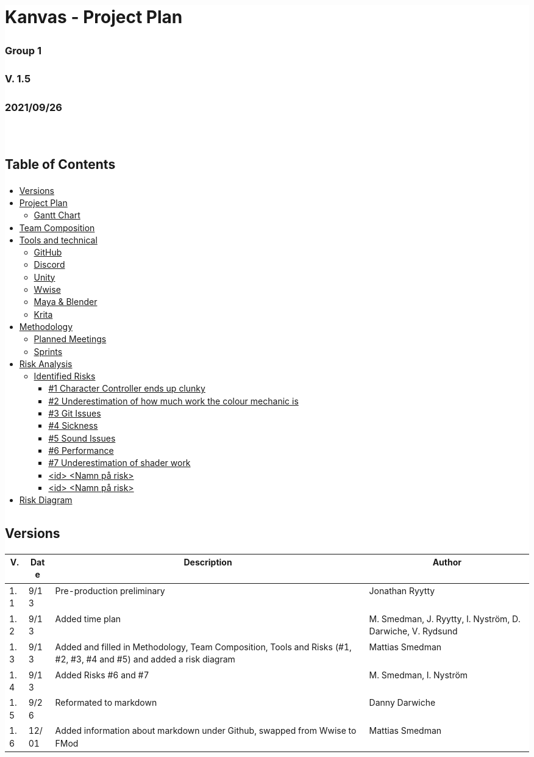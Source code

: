 # Kanvas - Project Plan<br/>
### Group 1
### V. 1.5
### 2021/09/26

<br/>

## Table of Contents
- [Versions](#versions)
- [Project Plan](#project-plan)
  - [Gantt Chart](#gantt-chart)
- [Team Composition](#team)
- [Tools and technical](#tools-tech)
  - [GitHub](#github)
  - [Discord](#discord)
  - [Unity](#unity)
  - [Wwise](#fmod)
  - [Maya & Blender](#maya-blender)
  - [Krita](#krita)
- [Methodology](#method)
  - [Planned Meetings](#planned-meetings)
  - [Sprints](#sprints)
- [Risk Analysis](#risk-analysis)
  - [Identified Risks](#identified-risks)
    - [#1 Character Controller ends up clunky](#character-controller)
    - [#2 Underestimation of how much work the colour mechanic is](#color-mechanic)
    - [#3 Git Issues](#git-issues)
    - [#4 Sickness](#sickness)
    - [#5 Sound Issues](#sound)
    - [#6 Performance](#performance)
    - [#7 Underestimation of shader work](#shaders)
    - [\<id> \<Namn på risk>](#placeholder1)
    - [\<id> \<Namn på risk>](#placeholder2)
- [Risk Diagram](#risk-diagram)

## Versions <a name="versions"></a>
| V. | Date | Description | Author |
|---|---|---|---|
| 1.1 | 9/13 | Pre-production preliminary | Jonathan Ryytty |
| 1.2 | 9/13 | Added time plan | M. Smedman, J. Ryytty, I. Nyström, D. Darwiche, V. Rydsund |
| 1.3 | 9/13 | Added and filled in Methodology, Team Composition, Tools and Risks (#1, #2, #3, #4 and #5) and added a risk diagram | Mattias Smedman |
| 1.4 | 9/13 | Added Risks #6 and #7 | M. Smedman, I. Nyström |
| 1.5 | 9/26 | Reformated to markdown | Danny Darwiche |
| 1.6 | 12/01 | Added information about markdown under Github, swapped from Wwise to FMod | Mattias Smedman
